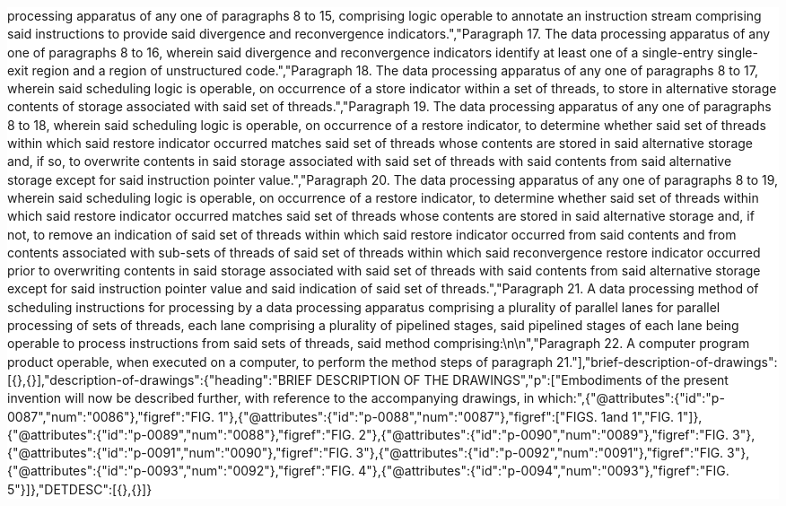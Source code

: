 processing apparatus of any one of paragraphs 8 to 15, comprising logic operable to annotate an instruction stream comprising said instructions to provide said divergence and reconvergence indicators.","Paragraph 17. The data processing apparatus of any one of paragraphs 8 to 16, wherein said divergence and reconvergence indicators identify at least one of a single-entry single-exit region and a region of unstructured code.","Paragraph 18. The data processing apparatus of any one of paragraphs 8 to 17, wherein said scheduling logic is operable, on occurrence of a store indicator within a set of threads, to store in alternative storage contents of storage associated with said set of threads.","Paragraph 19. The data processing apparatus of any one of paragraphs 8 to 18, wherein said scheduling logic is operable, on occurrence of a restore indicator, to determine whether said set of threads within which said restore indicator occurred matches said set of threads whose contents are stored in said alternative storage and, if so, to overwrite contents in said storage associated with said set of threads with said contents from said alternative storage except for said instruction pointer value.","Paragraph 20. The data processing apparatus of any one of paragraphs 8 to 19, wherein said scheduling logic is operable, on occurrence of a restore indicator, to determine whether said set of threads within which said restore indicator occurred matches said set of threads whose contents are stored in said alternative storage and, if not, to remove an indication of said set of threads within which said restore indicator occurred from said contents and from contents associated with sub-sets of threads of said set of threads within which said reconvergence restore indicator occurred prior to overwriting contents in said storage associated with said set of threads with said contents from said alternative storage except for said instruction pointer value and said indication of said set of threads.","Paragraph 21. A data processing method of scheduling instructions for processing by a data processing apparatus comprising a plurality of parallel lanes for parallel processing of sets of threads, each lane comprising a plurality of pipelined stages, said pipelined stages of each lane being operable to process instructions from said sets of threads, said method comprising:\n\n","Paragraph 22. A computer program product operable, when executed on a computer, to perform the method steps of paragraph 21."],"brief-description-of-drawings":[{},{}],"description-of-drawings":{"heading":"BRIEF DESCRIPTION OF THE DRAWINGS","p":["Embodiments of the present invention will now be described further, with reference to the accompanying drawings, in which:",{"@attributes":{"id":"p-0087","num":"0086"},"figref":"FIG. 1"},{"@attributes":{"id":"p-0088","num":"0087"},"figref":["FIGS. 1and 1","FIG. 1"]},{"@attributes":{"id":"p-0089","num":"0088"},"figref":"FIG. 2"},{"@attributes":{"id":"p-0090","num":"0089"},"figref":"FIG. 3"},{"@attributes":{"id":"p-0091","num":"0090"},"figref":"FIG. 3"},{"@attributes":{"id":"p-0092","num":"0091"},"figref":"FIG. 3"},{"@attributes":{"id":"p-0093","num":"0092"},"figref":"FIG. 4"},{"@attributes":{"id":"p-0094","num":"0093"},"figref":"FIG. 5"}]},"DETDESC":[{},{}]}
